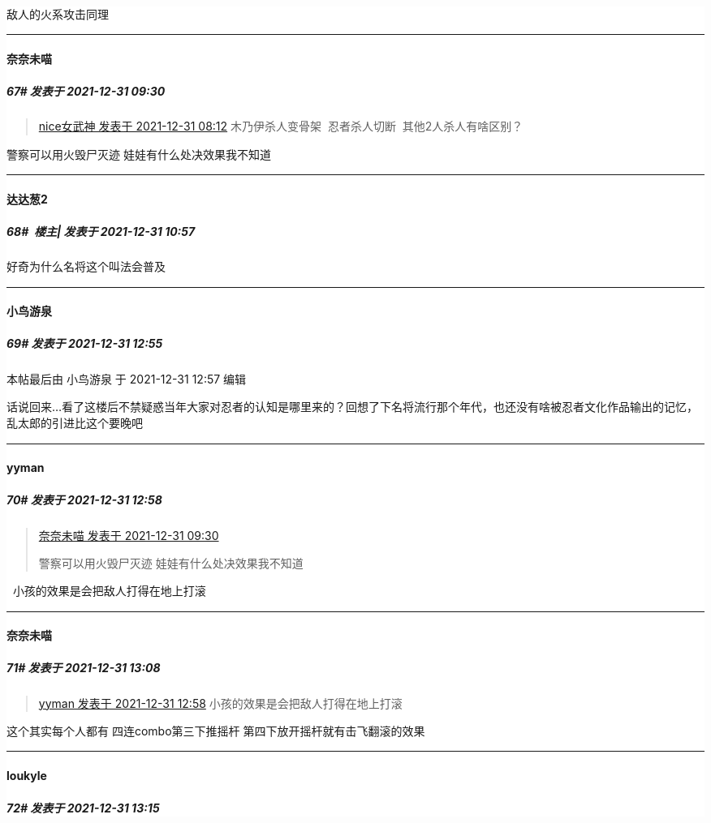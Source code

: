 敌人的火系攻击同理

*****

####  奈奈未喵  
##### 67#       发表于 2021-12-31 09:30

<blockquote><a href="httphttps://bbs.saraba1st.com/2b/forum.php?mod=redirect&amp;goto=findpost&amp;pid=54110025&amp;ptid=2044676" target="_blank">nice女武神 发表于 2021-12-31 08:12</a>
木乃伊杀人变骨架  忍者杀人切断  其他2人杀人有啥区别？</blockquote>
警察可以用火毁尸灭迹 娃娃有什么处决效果我不知道



*****

####  达达葱2  
##### 68#         楼主| 发表于 2021-12-31 10:57

好奇为什么名将这个叫法会普及



*****

####  小鸟游泉  
##### 69#       发表于 2021-12-31 12:55

 本帖最后由 小鸟游泉 于 2021-12-31 12:57 编辑 

话说回来…看了这楼后不禁疑惑当年大家对忍者的认知是哪里来的？回想了下名将流行那个年代，也还没有啥被忍者文化作品输出的记忆，乱太郎的引进比这个要晚吧

*****

####  yyman  
##### 70#       发表于 2021-12-31 12:58

<blockquote><a href="httphttps://bbs.saraba1st.com/2b/forum.php?mod=redirect&amp;goto=findpost&amp;pid=54110760&amp;ptid=2044676" target="_blank">奈奈未喵 发表于 2021-12-31 09:30</a>

警察可以用火毁尸灭迹 娃娃有什么处决效果我不知道</blockquote>
  小孩的效果是会把敌人打得在地上打滚



*****

####  奈奈未喵  
##### 71#       发表于 2021-12-31 13:08

<blockquote><a href="httphttps://bbs.saraba1st.com/2b/forum.php?mod=redirect&amp;goto=findpost&amp;pid=54113381&amp;ptid=2044676" target="_blank">yyman 发表于 2021-12-31 12:58</a>
小孩的效果是会把敌人打得在地上打滚</blockquote>
这个其实每个人都有 四连combo第三下推摇杆 第四下放开摇杆就有击飞翻滚的效果

*****

####  loukyle  
##### 72#       发表于 2021-12-31 13:15
